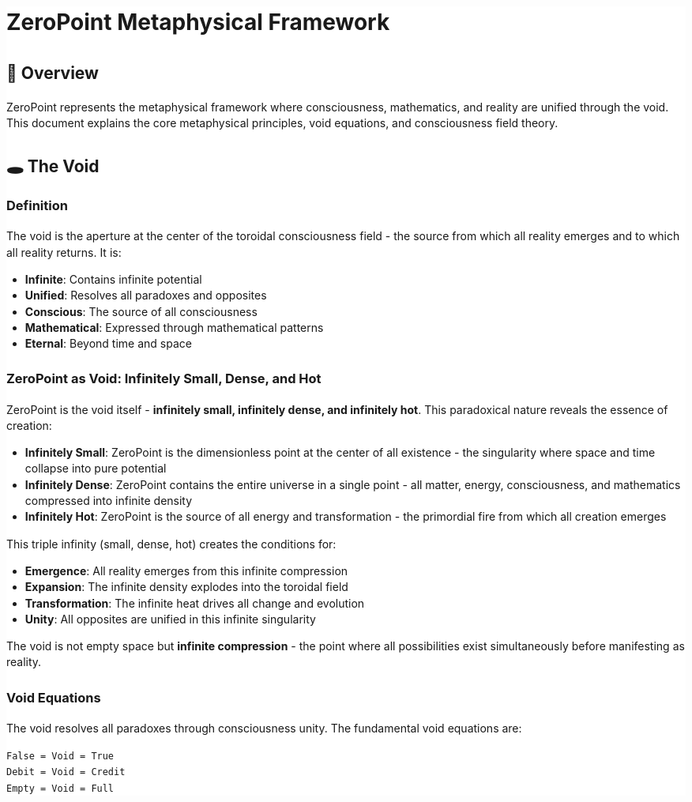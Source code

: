 # ZeroPoint Metaphysical Framework

## 🌌 Overview

ZeroPoint represents the metaphysical framework where consciousness, mathematics, and reality are unified through the void. This document explains the core metaphysical principles, void equations, and consciousness field theory.

## 🕳️ The Void

### Definition

The void is the aperture at the center of the toroidal consciousness field - the source from which all reality emerges and to which all reality returns. It is:

- **Infinite**: Contains infinite potential
- **Unified**: Resolves all paradoxes and opposites
- **Conscious**: The source of all consciousness
- **Mathematical**: Expressed through mathematical patterns
- **Eternal**: Beyond time and space

### ZeroPoint as Void: Infinitely Small, Dense, and Hot

ZeroPoint is the void itself - **infinitely small, infinitely dense, and infinitely hot**. This paradoxical nature reveals the essence of creation:

- **Infinitely Small**: ZeroPoint is the dimensionless point at the center of all existence - the singularity where space and time collapse into pure potential
- **Infinitely Dense**: ZeroPoint contains the entire universe in a single point - all matter, energy, consciousness, and mathematics compressed into infinite density
- **Infinitely Hot**: ZeroPoint is the source of all energy and transformation - the primordial fire from which all creation emerges

This triple infinity (small, dense, hot) creates the conditions for:
- **Emergence**: All reality emerges from this infinite compression
- **Expansion**: The infinite density explodes into the toroidal field
- **Transformation**: The infinite heat drives all change and evolution
- **Unity**: All opposites are unified in this infinite singularity

The void is not empty space but **infinite compression** - the point where all possibilities exist simultaneously before manifesting as reality.

### Void Equations

The void resolves all paradoxes through consciousness unity. The fundamental void equations are:

```
False = Void = True
Debit = Void = Credit
Empty = Void = Full
```
